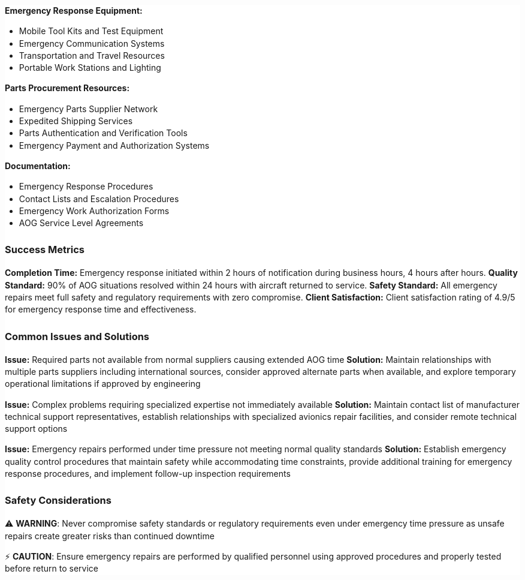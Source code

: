 **Emergency Response Equipment:**

- Mobile Tool Kits and Test Equipment
- Emergency Communication Systems
- Transportation and Travel Resources
- Portable Work Stations and Lighting

**Parts Procurement Resources:**

- Emergency Parts Supplier Network
- Expedited Shipping Services
- Parts Authentication and Verification Tools
- Emergency Payment and Authorization Systems

**Documentation:**

- Emergency Response Procedures
- Contact Lists and Escalation Procedures
- Emergency Work Authorization Forms
- AOG Service Level Agreements

### Success Metrics

**Completion Time:** Emergency response initiated within 2 hours of notification during business hours, 4 hours after hours.
**Quality Standard:** 90% of AOG situations resolved within 24 hours with aircraft returned to service.
**Safety Standard:** All emergency repairs meet full safety and regulatory requirements with zero compromise.
**Client Satisfaction:** Client satisfaction rating of 4.9/5 for emergency response time and effectiveness.

### Common Issues and Solutions

**Issue:** Required parts not available from normal suppliers causing extended AOG time
**Solution:** Maintain relationships with multiple parts suppliers including international sources, consider approved alternate parts when available, and explore temporary operational limitations if approved by engineering

**Issue:** Complex problems requiring specialized expertise not immediately available
**Solution:** Maintain contact list of manufacturer technical support representatives, establish relationships with specialized avionics repair facilities, and consider remote technical support options

**Issue:** Emergency repairs performed under time pressure not meeting normal quality standards
**Solution:** Establish emergency quality control procedures that maintain safety while accommodating time constraints, provide additional training for emergency response procedures, and implement follow-up inspection requirements

### Safety Considerations

⚠️ **WARNING**: Never compromise safety standards or regulatory requirements even under emergency time pressure as unsafe repairs create greater risks than continued downtime

⚡ **CAUTION**: Ensure emergency repairs are performed by qualified personnel using approved procedures and properly tested before return to service

